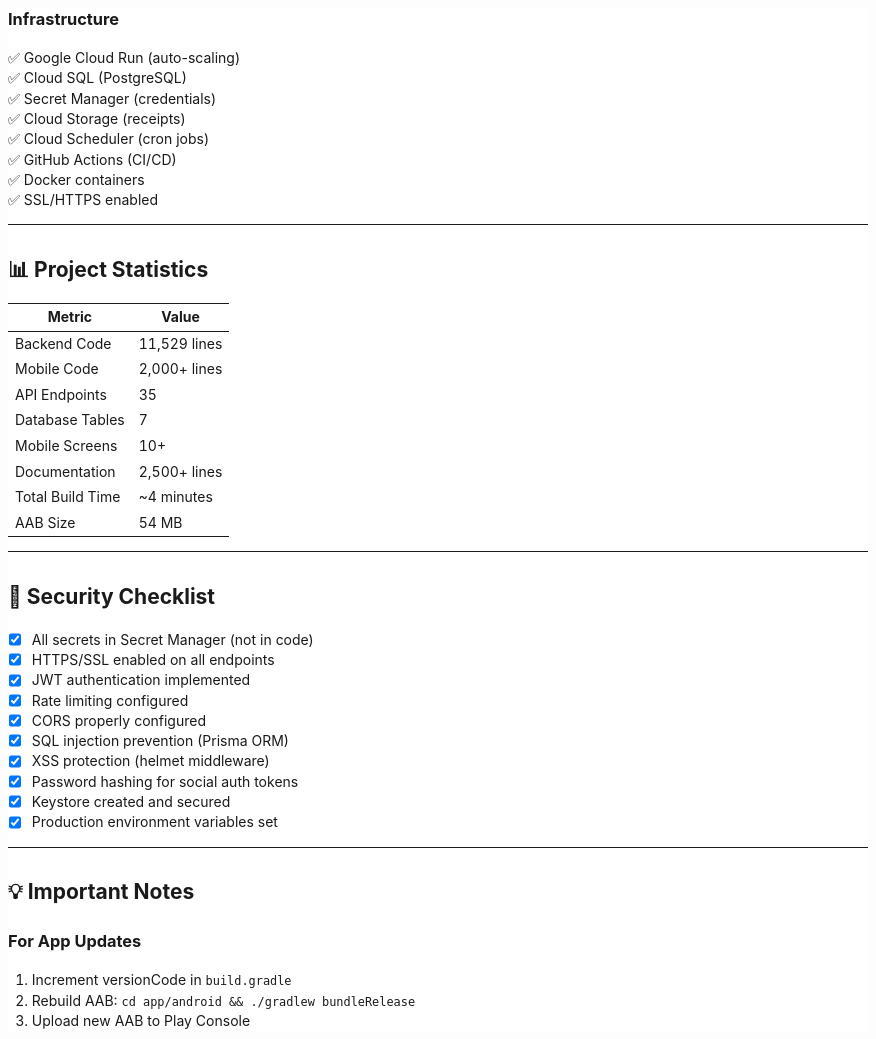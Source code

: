 ### Infrastructure
✅ Google Cloud Run (auto-scaling)  
✅ Cloud SQL (PostgreSQL)  
✅ Secret Manager (credentials)  
✅ Cloud Storage (receipts)  
✅ Cloud Scheduler (cron jobs)  
✅ GitHub Actions (CI/CD)  
✅ Docker containers  
✅ SSL/HTTPS enabled  

---

## 📊 Project Statistics

| Metric | Value |
|--------|-------|
| Backend Code | 11,529 lines |
| Mobile Code | 2,000+ lines |
| API Endpoints | 35 |
| Database Tables | 7 |
| Mobile Screens | 10+ |
| Documentation | 2,500+ lines |
| Total Build Time | ~4 minutes |
| AAB Size | 54 MB |

---

## 🔐 Security Checklist

- [x] All secrets in Secret Manager (not in code)
- [x] HTTPS/SSL enabled on all endpoints
- [x] JWT authentication implemented
- [x] Rate limiting configured
- [x] CORS properly configured
- [x] SQL injection prevention (Prisma ORM)
- [x] XSS protection (helmet middleware)
- [x] Password hashing for social auth tokens
- [x] Keystore created and secured
- [x] Production environment variables set

---

## 💡 Important Notes

### For App Updates
1. Increment versionCode in `build.gradle`
2. Rebuild AAB: `cd app/android && ./gradlew bundleRelease`
3. Upload new AAB to Play Console
